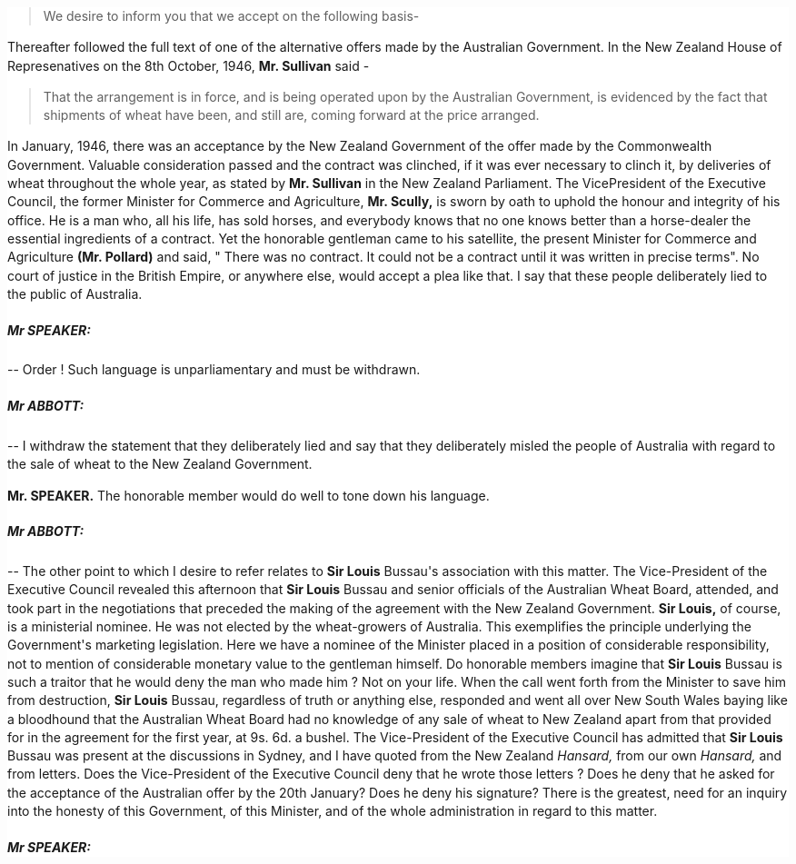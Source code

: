   >We desire to inform you that we accept on the following basis- 

Thereafter followed the full text of one of the alternative offers made by the Australian Government. In the New Zealand House of  Represenatives  on the 8th October, 1946,  **Mr. Sullivan**  said - 

  >That the arrangement is in force, and is being operated upon by the Australian Government, is evidenced by the fact that shipments of wheat have been, and still are, coming forward at the price arranged. 

In January, 1946, there was an acceptance by the New Zealand Government of the offer made by the Commonwealth Government. Valuable consideration passed and the contract was clinched, if it was ever necessary to clinch it, by deliveries of wheat throughout the whole year, as stated by  **Mr. Sullivan**  in the New Zealand Parliament. The VicePresident of the Executive Council, the former Minister for Commerce and Agriculture,  **Mr. Scully,**  is sworn by oath to uphold the honour and integrity of his office. He is a man who, all his life, has sold horses, and everybody knows that no one knows better than a horse-dealer the essential ingredients of a contract. Yet the honorable gentleman came to his satellite, the present Minister for Commerce and Agriculture  **(Mr. Pollard)**  and said, " There was no contract. It could not be a contract until it was written in precise terms". No court of justice in the British Empire, or anywhere else, would accept a plea like that. I say that these people deliberately lied to the public of Australia. 

##### Mr SPEAKER:

-- Order ! Such language is unparliamentary and must be withdrawn. 

##### Mr ABBOTT:

-- I withdraw the statement that they deliberately lied and say that they deliberately misled the people of Australia with regard to the sale of wheat to the New Zealand Government. 


 **Mr. SPEAKER.** The honorable member would do well to tone down his language. 

##### Mr ABBOTT:

-- The other point to which I desire to refer relates to  **Sir Louis**  Bussau's  association with this matter. The Vice-President of the Executive Council revealed this afternoon that  **Sir Louis**  Bussau and senior officials of the Australian Wheat Board, attended, and took part in the negotiations that preceded the making of the agreement with the New Zealand Government.  **Sir Louis,**  of course, is a ministerial nominee. He was not elected by the wheat-growers of Australia. This exemplifies the principle underlying the Government's marketing legislation. Here we have a nominee of the Minister placed in a position of considerable responsibility, not to mention of considerable monetary value to the gentleman himself. Do honorable members imagine that  **Sir Louis**  Bussau is such a traitor that he would deny the man who made him ? Not on your life. When the call went forth from the Minister to save him from destruction,  **Sir Louis**  Bussau, regardless of truth or anything else, responded and went all over New South Wales baying like a bloodhound that the Australian Wheat Board had no knowledge of any sale of wheat to New Zealand apart from that provided for in the agreement for the first year, at 9s. 6d. a bushel. The Vice-President of the Executive Council has admitted that  **Sir Louis**  Bussau was present at the discussions in Sydney, and I have quoted from the New Zealand  *Hansard,*  from our own  *Hansard,*  and from letters. Does the Vice-President of the Executive Council deny that he wrote those letters ? Does he deny that he asked for the acceptance of the Australian offer by the 20th January? Does he deny his signature? There is the greatest, need for an inquiry into the honesty of this Government, of this Minister, and of the whole administration in regard to this matter. 

##### Mr SPEAKER:
